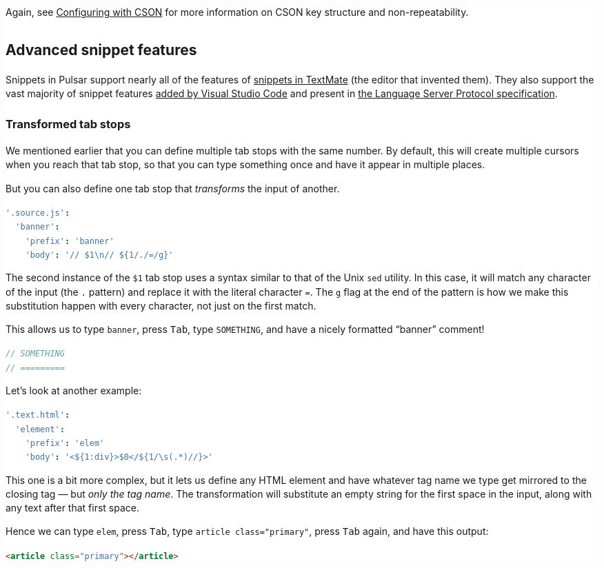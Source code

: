 Again, see [Configuring with CSON](/customizing-pulsar/configuring-with-cson/) for more information on CSON key structure and non-repeatability.

## Advanced snippet features

Snippets in Pulsar support nearly all of the features of [snippets in TextMate](http://manual.macromates.com/en/snippets) (the editor that invented them). They also support the vast majority of snippet features [added by Visual Studio Code](https://code.visualstudio.com/docs/editor/userdefinedsnippets#_variables) and present in [the Language Server Protocol specification](https://microsoft.github.io/language-server-protocol/specifications/lsp/3.17/specification/#snippet_syntax).

### Transformed tab stops

We mentioned earlier that you can define multiple tab stops with the same number. By default, this will create multiple cursors when you reach that tab stop, so that you can type something once and have it appear in multiple places.

But you can also define one tab stop that _transforms_ the input of another.

```coffee
'.source.js':
  'banner':
    'prefix': 'banner'
    'body': '// $1\n// ${1/./=/g}'
```

The second instance of the `$1` tab stop uses a syntax similar to that of the Unix `sed` utility. In this case, it will match any character of the input (the `.` pattern) and replace it with the literal character `=`. The `g` flag at the end of the pattern is how we make this substitution happen with every character, not just on the first match.

This allows us to type `banner`, press <kbd>Tab</kbd>, type `SOMETHING`, and have a nicely formatted “banner” comment!

```js
// SOMETHING
// =========
```

Let’s look at another example:

```coffee
'.text.html':
  'element':
    'prefix': 'elem'
    'body': '<${1:div}>$0</${1/\s(.*)//}>'
```

This one is a bit more complex, but it lets us define any HTML element and have whatever tag name we type get mirrored to the closing tag — but _only the tag name_. The transformation will substitute an empty string for the first space in the input, along with any text after that first space.

Hence we can type `elem`, press <kbd>Tab</kbd>, type `article class="primary"`, press <kbd>Tab</kbd> again, and have this output:

```html
<article class="primary"></article>
```
